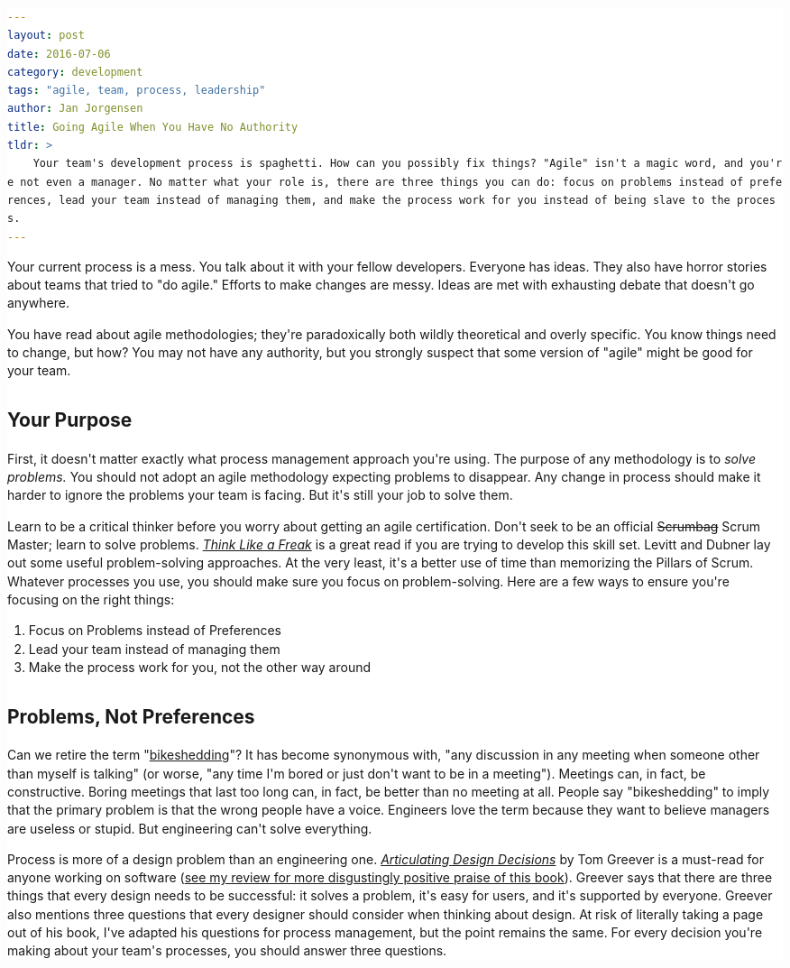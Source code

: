 ```yaml
---
layout: post
date: 2016-07-06
category: development
tags: "agile, team, process, leadership"
author: Jan Jorgensen
title: Going Agile When You Have No Authority
tldr: >
    Your team's development process is spaghetti. How can you possibly fix things? "Agile" isn't a magic word, and you're not even a manager. No matter what your role is, there are three things you can do: focus on problems instead of preferences, lead your team instead of managing them, and make the process work for you instead of being slave to the process.
---
```


Your current process is a mess. You talk about it with your fellow developers. Everyone has ideas. They also have horror stories about teams that tried to "do agile."  Efforts to make changes are messy. Ideas are met with exhausting debate that doesn't go anywhere. 

You have read about agile methodologies; they're paradoxically both wildly theoretical and overly specific. You know things need to change, but how? You may not have any authority, but you strongly suspect that some version of "agile" might be good for your team.

## Your Purpose

First, it doesn't matter exactly what process management approach you're using. The purpose of any methodology is to *solve problems.* You should not adopt an agile methodology expecting problems to disappear. Any change in process should make it harder to ignore the problems your team is facing. But it's still your job to solve them.

Learn to be a critical thinker before you worry about getting an agile certification. Don't seek to be an official ~~Scrumbag~~ Scrum Master; learn to solve problems. *[Think Like a Freak](https://amzn.com/0062218344)* is a great read if you are trying to develop this skill set. Levitt and Dubner lay out some useful problem-solving approaches. At the very least, it's a better use of time than memorizing the Pillars of Scrum. Whatever processes you use, you should make sure you focus on problem-solving. Here are a few ways to ensure you're focusing on the right things:

 1. Focus on Problems instead of Preferences
 2. Lead your team instead of managing them
 3. Make the process work for you, not the other way around
 
## Problems, Not Preferences

Can we retire the term "[bikeshedding](https://en.wikipedia.org/wiki/Law_of_triviality)"? It has become synonymous with, "any discussion in any meeting when someone other than myself is talking" (or worse, "any time I'm bored or just don't want to be in a meeting"). Meetings can, in fact, be constructive. Boring meetings that last too long can, in fact, be better than no meeting at all. People say "bikeshedding" to imply that the primary problem is that the wrong people have a voice. Engineers love the term because they want to believe managers are useless or stupid. But engineering can't solve everything.

Process is more of a design problem than an engineering one. *[Articulating Design Decisions](https://amzn.com/1491921560)* by Tom Greever is a must-read for anyone working on software ([see my review for more disgustingly positive praise of this book](https://www.amazon.com/review/RAIU0K4YRSI4T/ref=cm_cr_rdp_perm?ie=UTF8&amp;ASIN=1491921560)). Greever says that there are three things that every design needs to be successful: it solves a problem, it's easy for users, and it's supported by everyone. Greever also mentions three questions that every designer should consider when thinking about design. At risk of literally taking a page out of his book, I've adapted his questions for process management, but the point remains the same. For every decision you're making about your team's processes, you should answer three questions.
